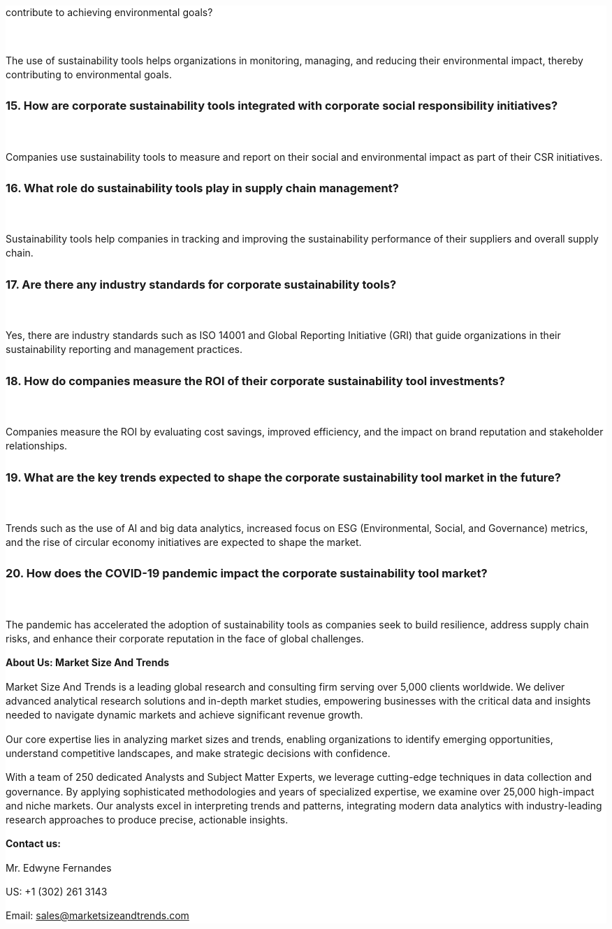 contribute to achieving environmental goals?</h3><p>&nbsp;</p><p>The use of sustainability tools helps organizations in monitoring, managing, and reducing their environmental impact, thereby contributing to environmental goals.</p><h3>15. How are corporate sustainability tools integrated with corporate social responsibility initiatives?</h3><p>&nbsp;</p><p>Companies use sustainability tools to measure and report on their social and environmental impact as part of their CSR initiatives.</p><h3>16. What role do sustainability tools play in supply chain management?</h3><p>&nbsp;</p><p>Sustainability tools help companies in tracking and improving the sustainability performance of their suppliers and overall supply chain.</p><h3>17. Are there any industry standards for corporate sustainability tools?</h3><p>&nbsp;</p><p>Yes, there are industry standards such as ISO 14001 and Global Reporting Initiative (GRI) that guide organizations in their sustainability reporting and management practices.</p><h3>18. How do companies measure the ROI of their corporate sustainability tool investments?</h3><p>&nbsp;</p><p>Companies measure the ROI by evaluating cost savings, improved efficiency, and the impact on brand reputation and stakeholder relationships.</p><h3>19. What are the key trends expected to shape the corporate sustainability tool market in the future?</h3><p>&nbsp;</p><p>Trends such as the use of AI and big data analytics, increased focus on ESG (Environmental, Social, and Governance) metrics, and the rise of circular economy initiatives are expected to shape the market.</p><h3>20. How does the COVID-19 pandemic impact the corporate sustainability tool market?</h3><p>&nbsp;</p><p>The pandemic has accelerated the adoption of sustainability tools as companies seek to build resilience, address supply chain risks, and enhance their corporate reputation in the face of global challenges.</p></body></html></p><p><strong>About Us:&nbsp;Market Size And Trends</strong></p><p>Market Size And Trends&nbsp;is a leading global research and consulting firm serving over 5,000 clients worldwide. We deliver advanced analytical research solutions and in-depth market studies, empowering businesses with the critical data and insights needed to navigate dynamic markets and achieve significant revenue growth.</p><p>Our core expertise lies in analyzing market sizes and trends, enabling organizations to identify emerging opportunities, understand competitive landscapes, and make strategic decisions with confidence.</p><p>With a team of 250 dedicated Analysts and Subject Matter Experts, we leverage cutting-edge techniques in data collection and governance. By applying sophisticated methodologies and years of specialized expertise, we examine over 25,000 high-impact and niche markets. Our analysts excel in interpreting trends and patterns, integrating modern data analytics with industry-leading research approaches to produce precise, actionable insights.</p><p><strong>Contact us:</strong></p><p>Mr. Edwyne Fernandes</p><p>US: +1 (302) 261 3143</p><p>Email: <a href="mailto:sales@marketsizeandtrends.com">sales@marketsizeandtrends.com</a>&nbsp;</p>
